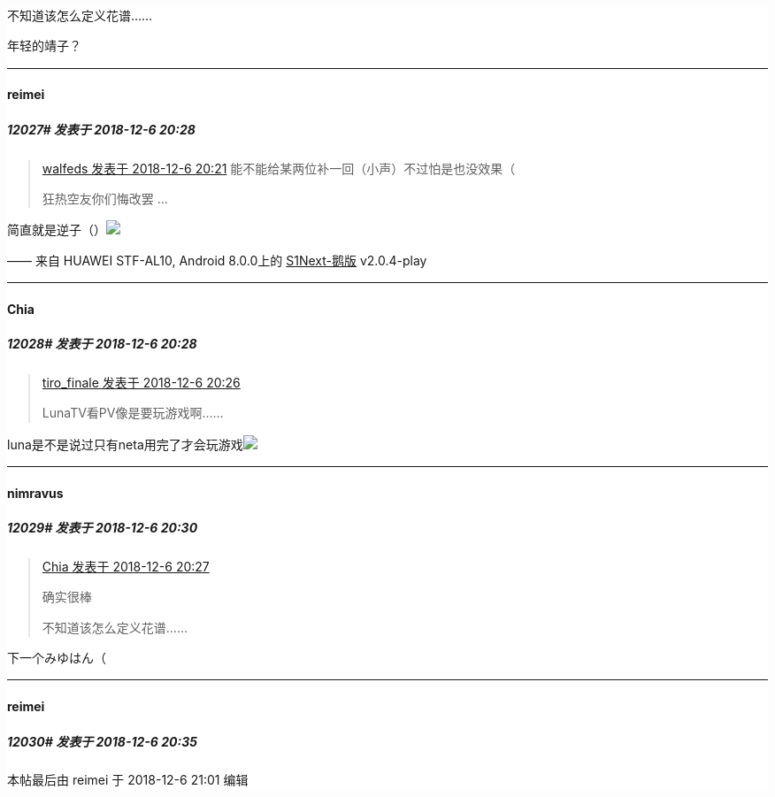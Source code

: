 不知道该怎么定义花谱……

年轻的靖子？


*****

####  reimei  
##### 12027#       发表于 2018-12-6 20:28


<blockquote><a href="httphttps://bbs.saraba1st.com/2b/forum.php?mod=redirect&amp;goto=findpost&amp;pid=41854196&amp;ptid=1749659" target="_blank">walfeds 发表于 2018-12-6 20:21</a>
能不能给某两位补一回（小声）不过怕是也没效果（

狂热空友你们悔改罢 ...</blockquote>
简直就是逆子（）<img src="https://static.saraba1st.com/image/smiley/face2017/038.png" referrerpolicy="no-referrer">

—— 来自 HUAWEI STF-AL10, Android 8.0.0上的 [S1Next-鹅版](https://github.com/ykrank/S1-Next/releases) v2.0.4-play


*****

####  Chia  
##### 12028#       发表于 2018-12-6 20:28


<blockquote><a href="httphttps://bbs.saraba1st.com/2b/forum.php?mod=redirect&amp;goto=findpost&amp;pid=41854244&amp;ptid=1749659" target="_blank">tiro_finale 发表于 2018-12-6 20:26</a>

LunaTV看PV像是要玩游戏啊……</blockquote>
luna是不是说过只有neta用完了才会玩游戏<img src="https://static.saraba1st.com/image/smiley/face2017/068.png" referrerpolicy="no-referrer">


*****

####  nimravus  
##### 12029#       发表于 2018-12-6 20:30


<blockquote><a href="httphttps://bbs.saraba1st.com/2b/forum.php?mod=redirect&amp;goto=findpost&amp;pid=41854255&amp;ptid=1749659" target="_blank">Chia 发表于 2018-12-6 20:27</a>

确实很棒

不知道该怎么定义花谱……</blockquote>
下一个みゆはん（


*****

####  reimei  
##### 12030#       发表于 2018-12-6 20:35


 本帖最后由 reimei 于 2018-12-6 21:01 编辑 
